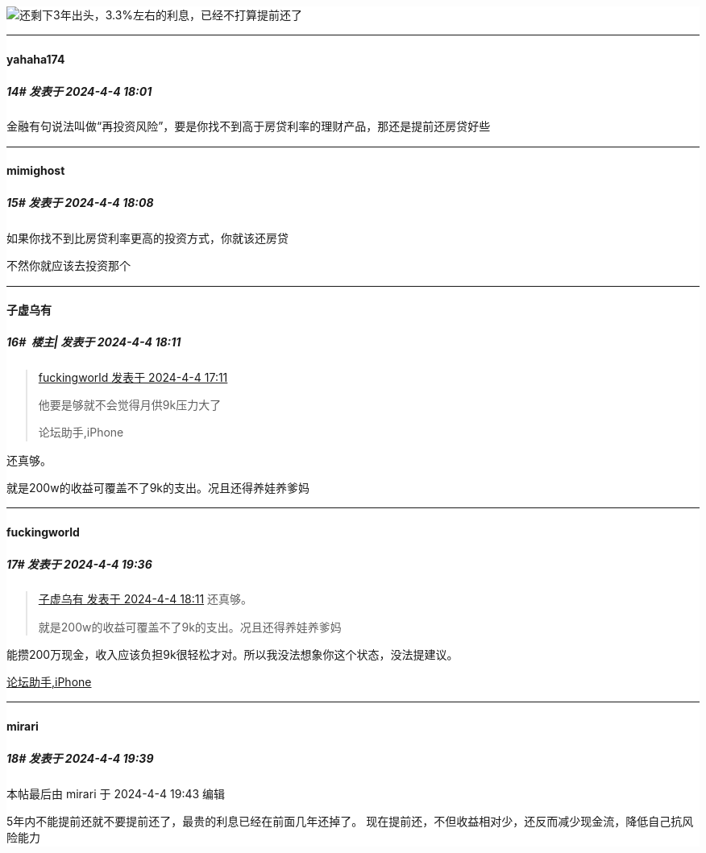 <img src="https://static.saraba1st.com/image/smiley/face2017/002.png" referrerpolicy="no-referrer">还剩下3年出头，3.3%左右的利息，已经不打算提前还了

*****

####  yahaha174  
##### 14#       发表于 2024-4-4 18:01

金融有句说法叫做“再投资风险”，要是你找不到高于房贷利率的理财产品，那还是提前还房贷好些

*****

####  mimighost  
##### 15#       发表于 2024-4-4 18:08

如果你找不到比房贷利率更高的投资方式，你就该还房贷

不然你就应该去投资那个

*****

####  子虚乌有  
##### 16#         楼主| 发表于 2024-4-4 18:11

<blockquote><a href="httphttps://bbs.saraba1st.com/2b/forum.php?mod=redirect&amp;goto=findpost&amp;pid=64482632&amp;ptid=2178505" target="_blank">fuckingworld 发表于 2024-4-4 17:11</a>

他要是够就不会觉得月供9k压力大了

论坛助手,iPhone</blockquote>
还真够。

就是200w的收益可覆盖不了9k的支出。况且还得养娃养爹妈

*****

####  fuckingworld  
##### 17#       发表于 2024-4-4 19:36

<blockquote><a href="httphttps://bbs.saraba1st.com/2b/forum.php?mod=redirect&amp;goto=findpost&amp;pid=64483114&amp;ptid=2178505" target="_blank">子虚乌有 发表于 2024-4-4 18:11</a>
还真够。

就是200w的收益可覆盖不了9k的支出。况且还得养娃养爹妈</blockquote>
能攒200万现金，收入应该负担9k很轻松才对。所以我没法想象你这个状态，没法提建议。

[论坛助手,iPhone](https://bbs.saraba1st.com/2b/forum.php?mod=viewthread&amp;tid=2029836)

*****

####  mirari  
##### 18#       发表于 2024-4-4 19:39

 本帖最后由 mirari 于 2024-4-4 19:43 编辑 

5年内不能提前还就不要提前还了，最贵的利息已经在前面几年还掉了。
现在提前还，不但收益相对少，还反而减少现金流，降低自己抗风险能力
